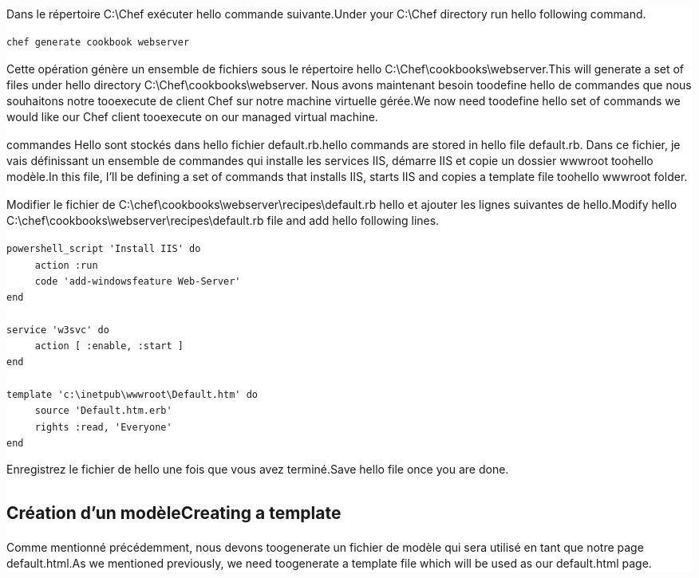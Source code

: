 <span data-ttu-id="24725-169">Dans le répertoire C:\Chef exécuter hello commande suivante.</span><span class="sxs-lookup"><span data-stu-id="24725-169">Under your C:\Chef directory run hello following command.</span></span>

    chef generate cookbook webserver

<span data-ttu-id="24725-170">Cette opération génère un ensemble de fichiers sous le répertoire hello C:\Chef\cookbooks\webserver.</span><span class="sxs-lookup"><span data-stu-id="24725-170">This will generate a set of files under hello directory C:\Chef\cookbooks\webserver.</span></span> <span data-ttu-id="24725-171">Nous avons maintenant besoin toodefine hello de commandes que nous souhaitons notre tooexecute de client Chef sur notre machine virtuelle gérée.</span><span class="sxs-lookup"><span data-stu-id="24725-171">We now need toodefine hello set of commands we would like our Chef client tooexecute on our managed virtual machine.</span></span>

<span data-ttu-id="24725-172">commandes Hello sont stockés dans hello fichier default.rb.</span><span class="sxs-lookup"><span data-stu-id="24725-172">hello commands are stored in hello file default.rb.</span></span> <span data-ttu-id="24725-173">Dans ce fichier, je vais définissant un ensemble de commandes qui installe les services IIS, démarre IIS et copie un dossier wwwroot toohello modèle.</span><span class="sxs-lookup"><span data-stu-id="24725-173">In this file, I’ll be defining a set of commands that installs IIS, starts IIS and copies a template file toohello wwwroot folder.</span></span>

<span data-ttu-id="24725-174">Modifier le fichier de C:\chef\cookbooks\webserver\recipes\default.rb hello et ajouter les lignes suivantes de hello.</span><span class="sxs-lookup"><span data-stu-id="24725-174">Modify hello C:\chef\cookbooks\webserver\recipes\default.rb file and add hello following lines.</span></span>

    powershell_script 'Install IIS' do
         action :run
         code 'add-windowsfeature Web-Server'
    end

    service 'w3svc' do
         action [ :enable, :start ]
    end

    template 'c:\inetpub\wwwroot\Default.htm' do
         source 'Default.htm.erb'
         rights :read, 'Everyone'
    end

<span data-ttu-id="24725-175">Enregistrez le fichier de hello une fois que vous avez terminé.</span><span class="sxs-lookup"><span data-stu-id="24725-175">Save hello file once you are done.</span></span>

## <a name="creating-a-template"></a><span data-ttu-id="24725-176">Création d’un modèle</span><span class="sxs-lookup"><span data-stu-id="24725-176">Creating a template</span></span>
<span data-ttu-id="24725-177">Comme mentionné précédemment, nous devons toogenerate un fichier de modèle qui sera utilisé en tant que notre page default.html.</span><span class="sxs-lookup"><span data-stu-id="24725-177">As we mentioned previously, we need toogenerate a template file which will be used as our default.html page.</span></span>


[2]: media/chef-automation/2.png
[3]: media/chef-automation/3.png
[4]: media/chef-automation/4.png
[5]: media/chef-automation/5.png
[6]: media/chef-automation/6.png
[7]: media/chef-automation/7.png
[8]: media/chef-automation/8.png
[9]: media/chef-automation/9.png
[10]: media/chef-automation/10.png
[11]: media/chef-automation/11.png
[13]: media/chef-automation/13.png
